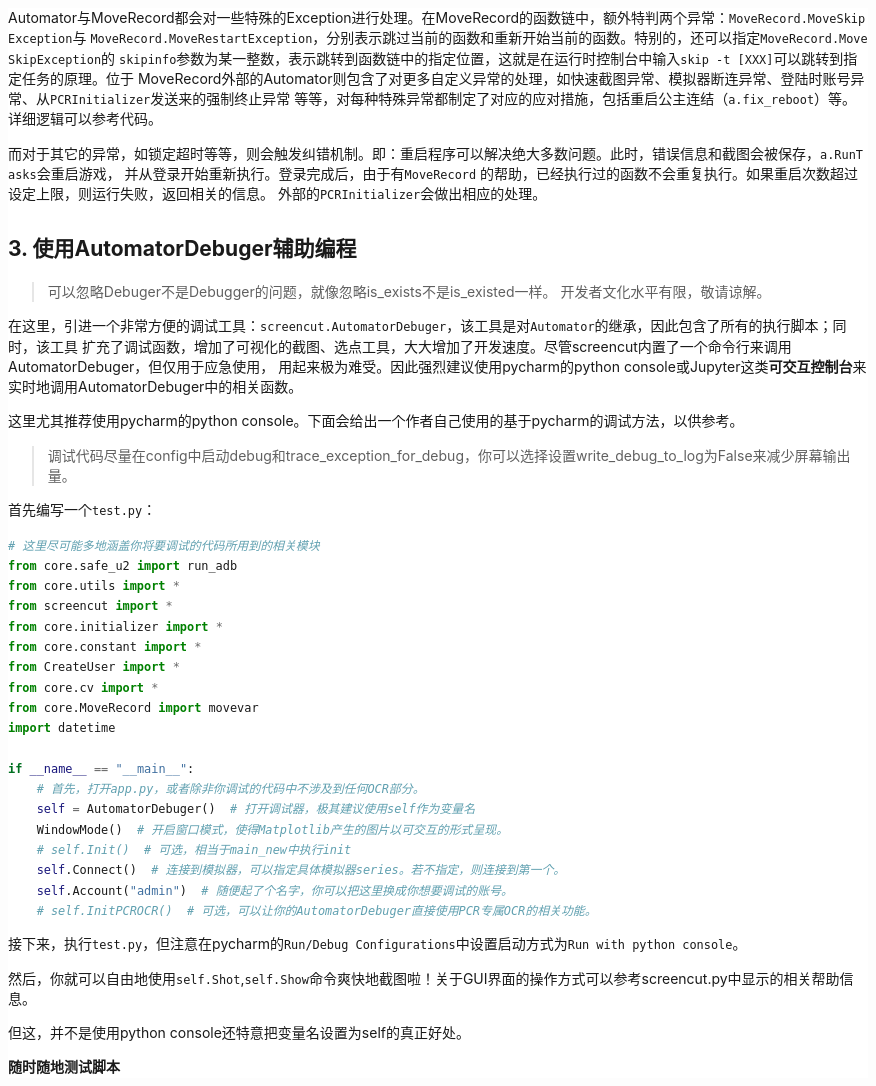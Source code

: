 Automator与MoveRecord都会对一些特殊的Exception进行处理。在MoveRecord的函数链中，额外特判两个异常：`MoveRecord.MoveSkipException`与
`MoveRecord.MoveRestartException`，分别表示跳过当前的函数和重新开始当前的函数。特别的，还可以指定`MoveRecord.MoveSkipException`的
`skipinfo`参数为某一整数，表示跳转到函数链中的指定位置，这就是在运行时控制台中输入`skip -t [XXX]`可以跳转到指定任务的原理。位于
MoveRecord外部的Automator则包含了对更多自定义异常的处理，如快速截图异常、模拟器断连异常、登陆时账号异常、从`PCRInitializer`发送来的强制终止异常
等等，对每种特殊异常都制定了对应的应对措施，包括重启公主连结（`a.fix_reboot`）等。详细逻辑可以参考代码。

而对于其它的异常，如锁定超时等等，则会触发纠错机制。即：重启程序可以解决绝大多数问题。此时，错误信息和截图会被保存，`a.RunTasks`会重启游戏， 并从登录开始重新执行。登录完成后，由于有`MoveRecord`
的帮助，已经执行过的函数不会重复执行。如果重启次数超过设定上限，则运行失败，返回相关的信息。 外部的`PCRInitializer`会做出相应的处理。

## 3. 使用AutomatorDebuger辅助编程

> 可以忽略Debuger不是Debugger的问题，就像忽略is_exists不是is_existed一样。
> 开发者文化水平有限，敬请谅解。

在这里，引进一个非常方便的调试工具：`screencut.AutomatorDebuger`，该工具是对`Automator`的继承，因此包含了所有的执行脚本；同时，该工具
扩充了调试函数，增加了可视化的截图、选点工具，大大增加了开发速度。尽管screencut内置了一个命令行来调用AutomatorDebuger，但仅用于应急使用， 用起来极为难受。因此强烈建议使用pycharm的python
console或Jupyter这类**可交互控制台**来实时地调用AutomatorDebuger中的相关函数。

这里尤其推荐使用pycharm的python console。下面会给出一个作者自己使用的基于pycharm的调试方法，以供参考。

> 调试代码尽量在config中启动debug和trace_exception_for_debug，你可以选择设置write_debug_to_log为False来减少屏幕输出量。

首先编写一个`test.py`：

```python
# 这里尽可能多地涵盖你将要调试的代码所用到的相关模块 
from core.safe_u2 import run_adb
from core.utils import *
from screencut import *
from core.initializer import *
from core.constant import *
from CreateUser import *
from core.cv import *
from core.MoveRecord import movevar
import datetime

if __name__ == "__main__":
    # 首先，打开app.py，或者除非你调试的代码中不涉及到任何OCR部分。
    self = AutomatorDebuger()  # 打开调试器，极其建议使用self作为变量名
    WindowMode()  # 开启窗口模式，使得Matplotlib产生的图片以可交互的形式呈现。
    # self.Init()  # 可选，相当于main_new中执行init
    self.Connect()  # 连接到模拟器，可以指定具体模拟器series。若不指定，则连接到第一个。
    self.Account("admin")  # 随便起了个名字，你可以把这里换成你想要调试的账号。
    # self.InitPCROCR()  # 可选，可以让你的AutomatorDebuger直接使用PCR专属OCR的相关功能。
```

接下来，执行`test.py`，但注意在pycharm的`Run/Debug Configurations`中设置启动方式为`Run with python console`。

然后，你就可以自由地使用`self.Shot`,`self.Show`命令爽快地截图啦！关于GUI界面的操作方式可以参考screencut.py中显示的相关帮助信息。

但这，并不是使用python console还特意把变量名设置为self的真正好处。

**随时随地测试脚本**
